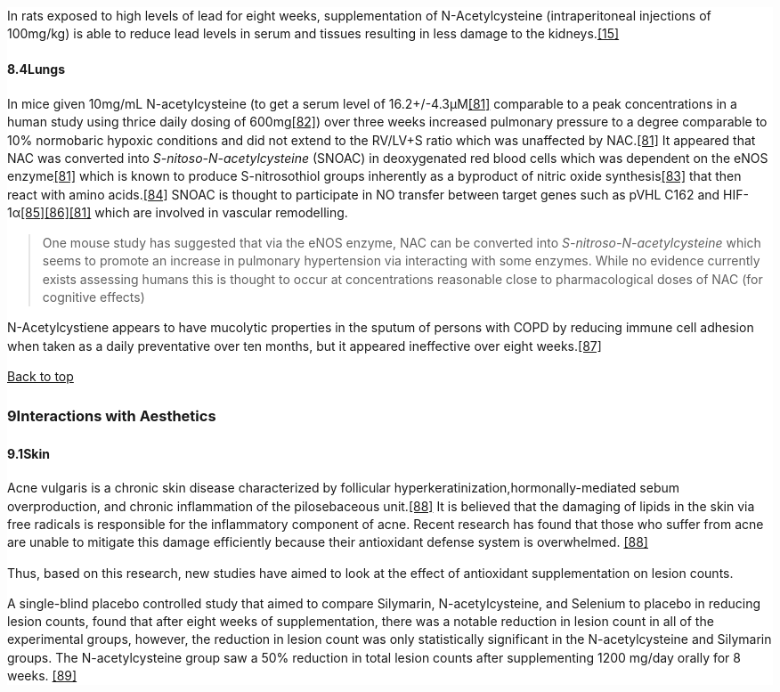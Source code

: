 
In rats exposed to high levels of lead for eight weeks, supplementation of N-Acetylcysteine (intraperitoneal injections of 100mg/kg) is able to reduce lead levels in serum and tissues resulting in less damage to the kidneys.[[15]](#ref15)


#### 8.4Lungs


In mice given 10mg/mL N-acetylcysteine (to get a serum level of 16.2+/-4.3μM[[81]](#ref81) comparable to a peak concentrations in a human study using thrice daily dosing of 600mg[[82]](#ref82)) over three weeks increased pulmonary pressure to a degree comparable to 10% normobaric hypoxic conditions and did not extend to the RV/LV+S ratio which was unaffected by NAC.[[81]](#ref81) It appeared that NAC was converted into *S-nitoso-N-acetylcysteine* (SNOAC) in deoxygenated red blood cells which was dependent on the eNOS enzyme[[81]](#ref81) which is known to produce S-nitrosothiol groups inherently as a byproduct of nitric oxide synthesis[[83]](#ref83) that then react with amino acids.[[84]](#ref84) SNOAC is thought to participate in NO transfer between target genes such as pVHL C162 and HIF-1α[[85]](#ref85)[[86]](#ref86)[[81]](#ref81) which are involved in vascular remodelling.



> One mouse study has suggested that via the eNOS enzyme, NAC can be converted into *S-nitroso-N-acetylcysteine* which seems to promote an increase in pulmonary hypertension via interacting with some enzymes. While no evidence currently exists assessing humans this is thought to occur at concentrations reasonable close to pharmacological doses of NAC (for cognitive effects)


N-Acetylcystiene appears to have mucolytic properties in the sputum of persons with COPD by reducing immune cell adhesion when taken as a daily preventative over ten months, but it appeared ineffective over eight weeks.[[87]](#ref87)


[Back to top](#c-interactions-with-organ-systems)
### 9Interactions with Aesthetics

#### 9.1Skin


Acne vulgaris is a chronic skin disease characterized by follicular hyperkeratinization,hormonally-mediated sebum overproduction, and chronic inflammation of the pilosebaceous unit.[[88]](#ref88) It is believed that the damaging of lipids in the skin via free radicals is responsible for the inflammatory component of acne. Recent research has found that those who suffer from acne are unable to mitigate this damage efficiently because their antioxidant defense system is overwhelmed. [[88]](#ref88)


Thus, based on this research, new studies have aimed to look at the effect of antioxidant supplementation on lesion counts. 


A single-blind placebo controlled study that aimed to compare Silymarin, N-acetylcysteine, and Selenium to placebo in reducing lesion counts, found that after eight weeks of supplementation, there was a notable reduction in lesion count in all of the experimental groups, however, the reduction in lesion count was only statistically significant in the N-acetylcysteine and Silymarin groups. The N-acetylcysteine group saw a 50% reduction in total lesion counts after supplementing 1200 mg/day orally for 8 weeks. [[89]](#ref89)


